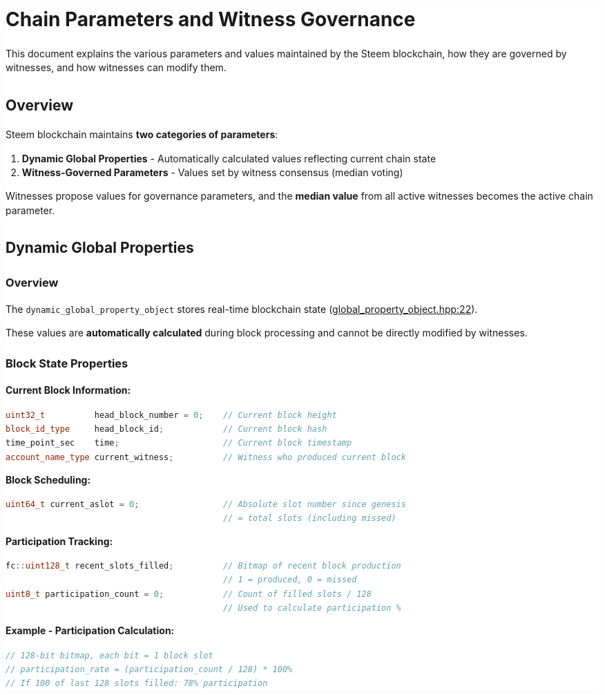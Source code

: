 # Chain Parameters and Witness Governance

This document explains the various parameters and values maintained by the Steem blockchain, how they are governed by witnesses, and how witnesses can modify them.

## Overview

Steem blockchain maintains **two categories of parameters**:

1. **Dynamic Global Properties** - Automatically calculated values reflecting current chain state
2. **Witness-Governed Parameters** - Values set by witness consensus (median voting)

Witnesses propose values for governance parameters, and the **median value** from all active witnesses becomes the active chain parameter.

## Dynamic Global Properties

### Overview

The `dynamic_global_property_object` stores real-time blockchain state ([global_property_object.hpp:22](../libraries/chain/include/steem/chain/global_property_object.hpp#L22)).

These values are **automatically calculated** during block processing and cannot be directly modified by witnesses.

### Block State Properties

**Current Block Information:**
```cpp
uint32_t          head_block_number = 0;    // Current block height
block_id_type     head_block_id;            // Current block hash
time_point_sec    time;                     // Current block timestamp
account_name_type current_witness;          // Witness who produced current block
```

**Block Scheduling:**
```cpp
uint64_t current_aslot = 0;                 // Absolute slot number since genesis
                                            // = total slots (including missed)
```

**Participation Tracking:**
```cpp
fc::uint128_t recent_slots_filled;          // Bitmap of recent block production
                                            // 1 = produced, 0 = missed
uint8_t participation_count = 0;            // Count of filled slots / 128
                                            // Used to calculate participation %
```

**Example - Participation Calculation:**
```cpp
// 128-bit bitmap, each bit = 1 block slot
// participation_rate = (participation_count / 128) * 100%
// If 100 of last 128 slots filled: 78% participation
```
